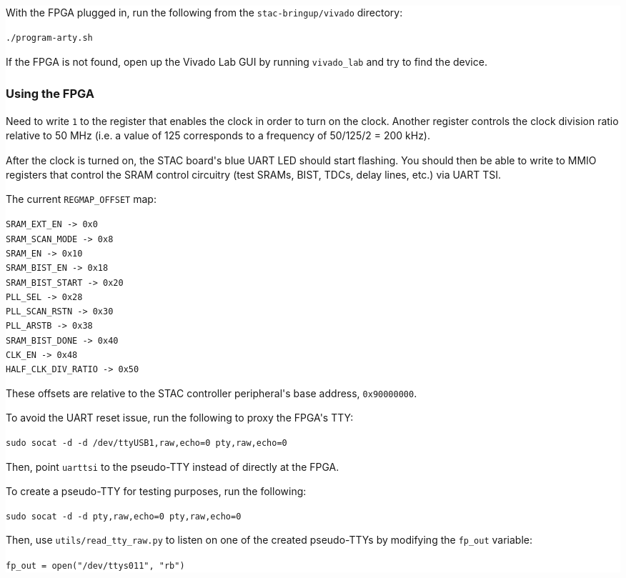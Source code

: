 With the FPGA plugged in, run the following from the `stac-bringup/vivado` directory:

```
./program-arty.sh
```

If the FPGA is not found, open up the Vivado Lab GUI by running `vivado_lab` and try to find the device.


### Using the FPGA

Need to write `1` to the register that enables the clock in order to turn on the clock. Another register controls the clock division ratio relative to 50 MHz
(i.e. a value of 125 corresponds to a frequency of 50/125/2 = 200 kHz).

After the clock is turned on, the STAC board's blue UART LED should start flashing. You should then be able to write to MMIO registers that control the SRAM control circuitry
(test SRAMs, BIST, TDCs, delay lines, etc.) via UART TSI.

The current `REGMAP_OFFSET` map:

```
SRAM_EXT_EN -> 0x0
SRAM_SCAN_MODE -> 0x8
SRAM_EN -> 0x10
SRAM_BIST_EN -> 0x18
SRAM_BIST_START -> 0x20
PLL_SEL -> 0x28
PLL_SCAN_RSTN -> 0x30
PLL_ARSTB -> 0x38
SRAM_BIST_DONE -> 0x40
CLK_EN -> 0x48
HALF_CLK_DIV_RATIO -> 0x50
```

These offsets are relative to the STAC controller peripheral's base address, `0x90000000`.

To avoid the UART reset issue, run the following to proxy the FPGA's TTY:

```
sudo socat -d -d /dev/ttyUSB1,raw,echo=0 pty,raw,echo=0
```

Then, point `uarttsi` to the pseudo-TTY instead of directly at the FPGA.

To create a pseudo-TTY for testing purposes, run the following:

```
sudo socat -d -d pty,raw,echo=0 pty,raw,echo=0
```

Then, use `utils/read_tty_raw.py` to listen on one of the created pseudo-TTYs by modifying the `fp_out`
variable:

```
fp_out = open("/dev/ttys011", "rb")
```
